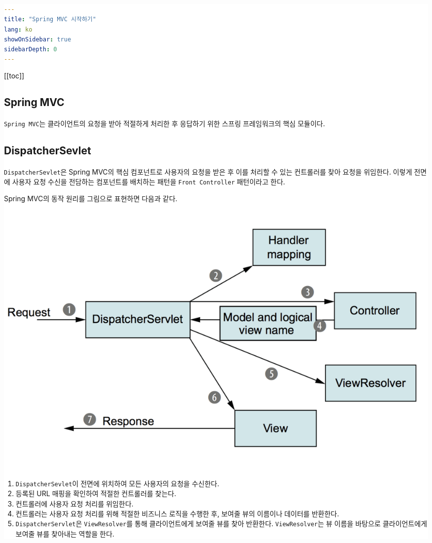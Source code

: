 ```yaml
---
title: "Spring MVC 시작하기"
lang: ko
showOnSidebar: true
sidebarDepth: 0
---
```


[[toc]]

## Spring MVC
`Spring MVC`는 클라이언트의 요청을 받아 적절하게 처리한 후 응답하기 위한 스프링 프레임워크의 핵심 모듈이다. 

## DispatcherSevlet
`DispatcherSevlet`은 Spring MVC의 핵심 컴포넌트로 사용자의 요청을 받은 후 이를 처리할 수 있는 컨트롤러를 찾아 요청을 위임한다. 이렇게 전면에 사용자 요청 수신을 전담하는 컴포넌트를 배치하는 패턴을 `Front Controller` 패턴이라고 한다. 

Spring MVC의 동작 원리를 그림으로 표현하면 다음과 같다.

![](./210502_spring_mvc/0.png)

1. `DispatcherSevlet`이 전면에 위치하여 모든 사용자의 요청을 수신한다.
1. 등록된 URL 매핑을 확인하여 적절한 컨트롤러를 찾는다.
1. 컨트롤러에 사용자 요청 처리를 위임한다.
1. 컨트롤러는 사용자 요청 처리를 위해 적절한 비즈니스 로직을 수행한 후, 보여줄 뷰의 이름이나 데이터를 반환한다.
1. `DispatcherServlet`은 `ViewResolver`를 통해 클라이언트에게 보여줄 뷰를 찾아 반환한다. `ViewResolver`는 뷰 이름을 바탕으로 클라이언트에게 보여줄 뷰를 찾아내는 역할을 한다.
